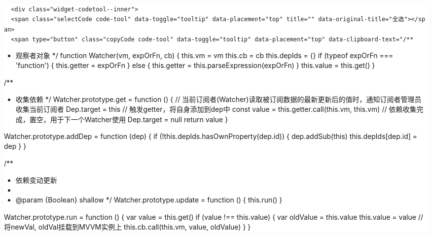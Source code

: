       <div class="widget-codetool--inner">
      <span class="selectCode code-tool" data-toggle="tooltip" data-placement="top" title="" data-original-title="全选"></span>
      <span type="button" class="copyCode code-tool" data-toggle="tooltip" data-placement="top" data-clipboard-text="/**
 * 观察者对象
 */
function Watcher(vm, expOrFn, cb) {
    this.vm = vm
    this.cb = cb
    this.depIds = {}
    if (typeof expOrFn === 'function') {
        this.getter = expOrFn
    } else {
        this.getter = this.parseExpression(expOrFn)
    }
    this.value = this.get()
}

/**
 * 收集依赖
 */
Watcher.prototype.get = function () {
    // 当前订阅者(Watcher)读取被订阅数据的最新更新后的值时，通知订阅者管理员收集当前订阅者
    Dep.target = this
    // 触发getter，将自身添加到dep中
    const value = this.getter.call(this.vm, this.vm)
    // 依赖收集完成，置空，用于下一个Watcher使用
    Dep.target = null
    return value
}

Watcher.prototype.addDep = function (dep) {
    if (!this.depIds.hasOwnProperty(dep.id)) {
        dep.addSub(this)
        this.depIds[dep.id] = dep
    }
}

/**
 * 依赖变动更新
 *
 * @param {Boolean} shallow
 */
Watcher.prototype.update = function () {
    this.run()
}

Watcher.prototype.run = function () {
    var value = this.get()
    if (value !== this.value) {
        var oldValue = this.value
        this.value = value
        // 将newVal, oldVal挂载到MVVM实例上
        this.cb.call(this.vm, value, oldValue)
    }
}
